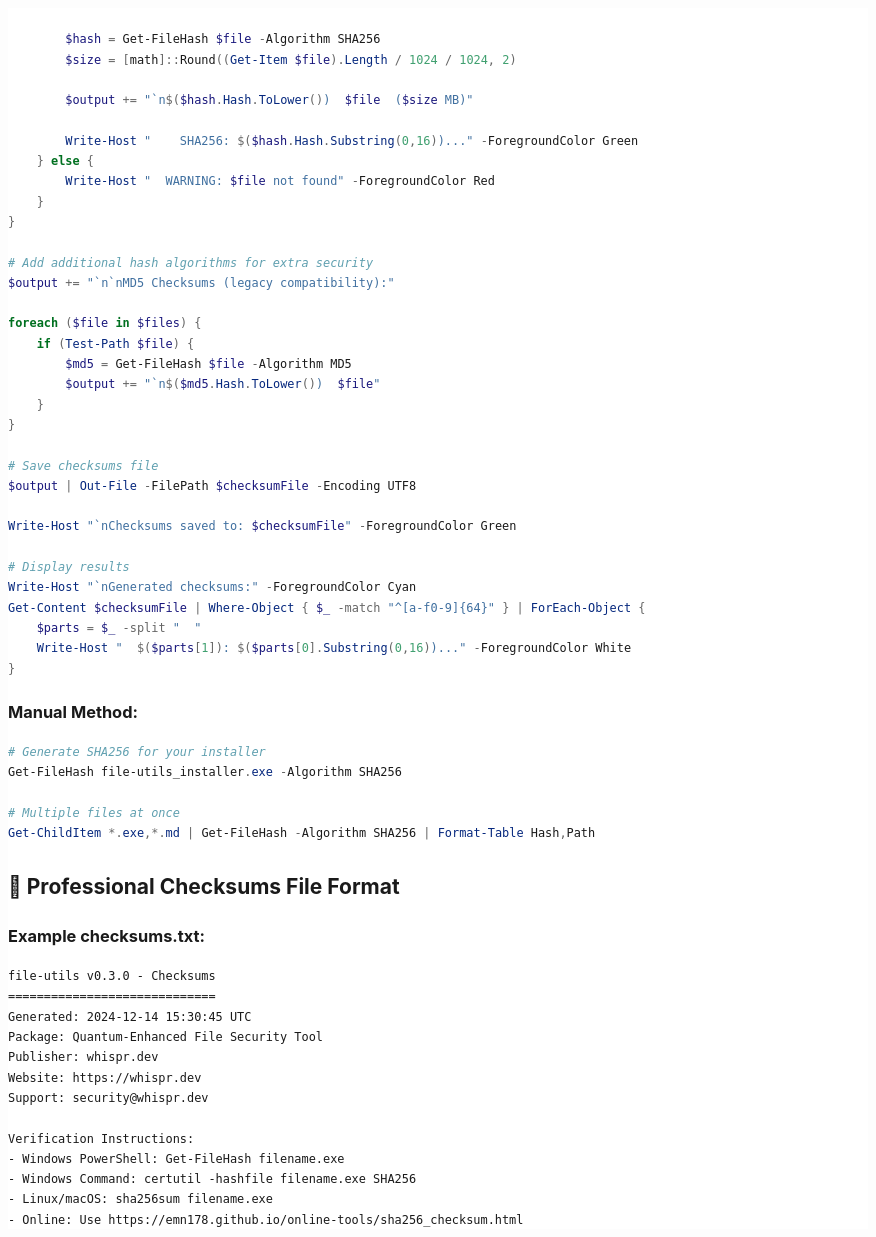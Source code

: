 ```powershell
        
        $hash = Get-FileHash $file -Algorithm SHA256
        $size = [math]::Round((Get-Item $file).Length / 1024 / 1024, 2)
        
        $output += "`n$($hash.Hash.ToLower())  $file  ($size MB)"
        
        Write-Host "    SHA256: $($hash.Hash.Substring(0,16))..." -ForegroundColor Green
    } else {
        Write-Host "  WARNING: $file not found" -ForegroundColor Red
    }
}

# Add additional hash algorithms for extra security
$output += "`n`nMD5 Checksums (legacy compatibility):"

foreach ($file in $files) {
    if (Test-Path $file) {
        $md5 = Get-FileHash $file -Algorithm MD5
        $output += "`n$($md5.Hash.ToLower())  $file"
    }
}

# Save checksums file
$output | Out-File -FilePath $checksumFile -Encoding UTF8

Write-Host "`nChecksums saved to: $checksumFile" -ForegroundColor Green

# Display results
Write-Host "`nGenerated checksums:" -ForegroundColor Cyan
Get-Content $checksumFile | Where-Object { $_ -match "^[a-f0-9]{64}" } | ForEach-Object {
    $parts = $_ -split "  "
    Write-Host "  $($parts[1]): $($parts[0].Substring(0,16))..." -ForegroundColor White
}
```

### **Manual Method:**

```powershell
# Generate SHA256 for your installer
Get-FileHash file-utils_installer.exe -Algorithm SHA256

# Multiple files at once
Get-ChildItem *.exe,*.md | Get-FileHash -Algorithm SHA256 | Format-Table Hash,Path
```

## 📄 Professional Checksums File Format

### **Example checksums.txt:**

```
file-utils v0.3.0 - Checksums
=============================
Generated: 2024-12-14 15:30:45 UTC
Package: Quantum-Enhanced File Security Tool
Publisher: whispr.dev
Website: https://whispr.dev
Support: security@whispr.dev

Verification Instructions:
- Windows PowerShell: Get-FileHash filename.exe
- Windows Command: certutil -hashfile filename.exe SHA256
- Linux/macOS: sha256sum filename.exe
- Online: Use https://emn178.github.io/online-tools/sha256_checksum.html
```